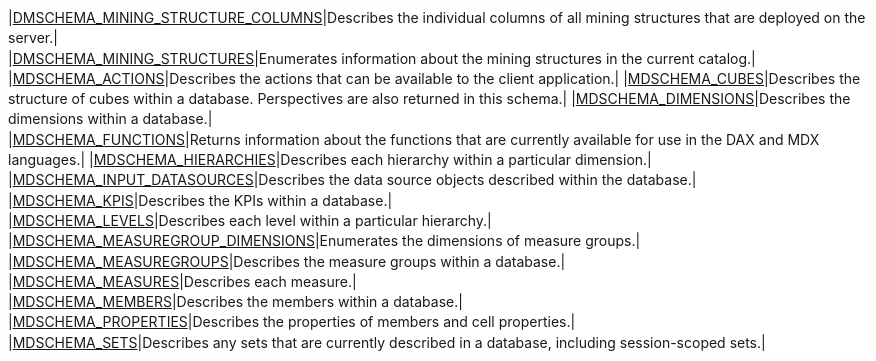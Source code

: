 |[DMSCHEMA_MINING_STRUCTURE_COLUMNS](https://msdn.microsoft.com/library/ee320277)|Describes the individual columns of all mining structures that are deployed on the server.|  
|[DMSCHEMA_MINING_STRUCTURES](https://msdn.microsoft.com/library/ee320704)|Enumerates information about the mining structures in the current catalog.|  
|[MDSCHEMA_ACTIONS](https://msdn.microsoft.com/library/ee320890)|Describes the actions that can be available to the client application.|
|[MDSCHEMA_CUBES](https://msdn.microsoft.com/library/ee301304)|Describes the structure of cubes within a database. Perspectives are also returned in this schema.|
|[MDSCHEMA_DIMENSIONS](https://msdn.microsoft.com/library/ee301366)|Describes the dimensions within a database.|  
|[MDSCHEMA_FUNCTIONS](https://msdn.microsoft.com/library/mt719467)|Returns information about the functions that are currently available for use in the DAX and MDX languages.|
|[MDSCHEMA_HIERARCHIES](https://msdn.microsoft.com/library/ee320250)|Describes each hierarchy within a particular dimension.|  
|[MDSCHEMA_INPUT_DATASOURCES](https://msdn.microsoft.com/library/ee301386)|Describes the data source objects described within the database.|  
|[MDSCHEMA_KPIS](https://msdn.microsoft.com/library/ee320406)|Describes the KPIs within a database.|  
|[MDSCHEMA_LEVELS](https://msdn.microsoft.com/library/ee320746)|Describes each level within a particular hierarchy.|  
|[MDSCHEMA_MEASUREGROUP_DIMENSIONS](https://msdn.microsoft.com/library/ee320977)|Enumerates the dimensions of measure groups.|  
|[MDSCHEMA_MEASUREGROUPS](https://msdn.microsoft.com/library/ee320601)|Describes the measure groups within a database.|  
|[MDSCHEMA_MEASURES](https://msdn.microsoft.com/library/ee301871)|Describes each measure.|  
|[MDSCHEMA_MEMBERS](https://msdn.microsoft.com/library/ee320960)|Describes the members within a database.|  
|[MDSCHEMA_PROPERTIES](https://msdn.microsoft.com/library/ee320393)|Describes the properties of members and cell properties.|  
|[MDSCHEMA_SETS](https://msdn.microsoft.com/library/ee301356)|Describes any sets that are currently described in a database, including session-scoped sets.|  

  
  
